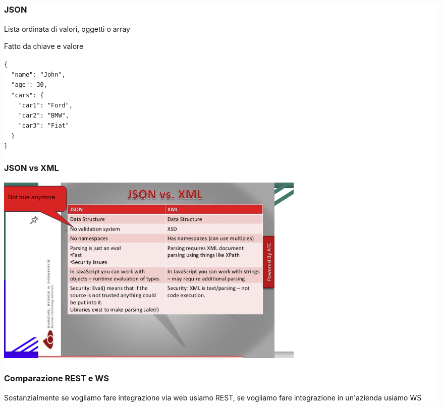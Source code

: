 ### JSON

Lista ordinata di valori, oggetti o array

Fatto da chiave e valore

```
{
  "name": "John",
  "age": 30,
  "cars": {
    "car1": "Ford",
    "car2": "BMW",
    "car3": "Fiat"
  }
}
```

### JSON vs XML

![alt text](image-11.png)

### Comparazione REST e WS



Sostanzialmente se vogliamo fare integrazione via web usiamo REST, se vogliamo fare integrazione in un'azienda usiamo WS
